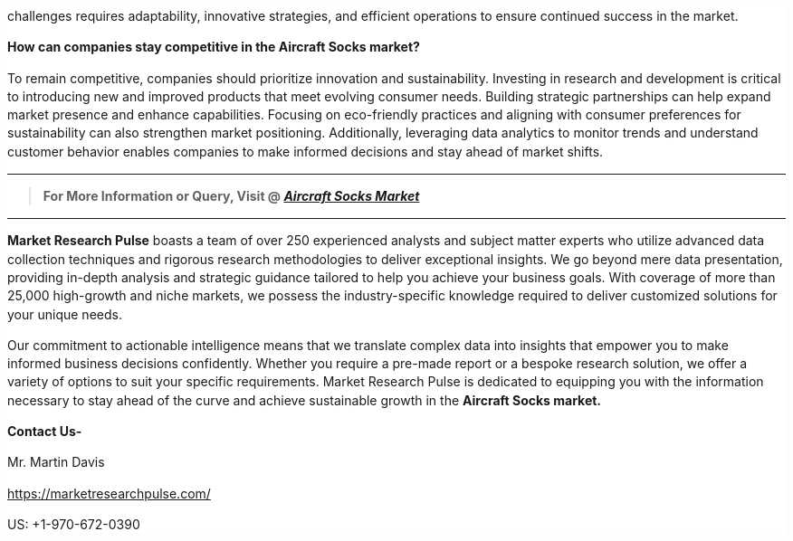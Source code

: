 challenges requires adaptability, innovative strategies, and efficient operations to ensure continued success in the market.</p><p><strong>How can companies stay competitive in the Aircraft Socks market?</strong></p><p>To remain competitive, companies should prioritize innovation and sustainability. Investing in research and development is critical to introducing new and improved products that meet evolving consumer needs. Building strategic partnerships can help expand market presence and enhance capabilities. Focusing on eco-friendly practices and aligning with consumer preferences for sustainability can also strengthen market positioning. Additionally, leveraging data analytics to monitor trends and understand customer behavior enables companies to make informed decisions and stay ahead of market shifts.</p><hr /><blockquote><p><strong>For More Information or Query, Visit @&nbsp;<em><a href="https://marketresearchpulse.com/report/103015/aircraft-socks-market?utm_source=Linkedin&utm_medium=021">Aircraft Socks Market</a></em></strong></p></blockquote><hr /><p><strong>Market Research Pulse</strong> boasts a team of over 250 experienced analysts and subject matter experts who utilize advanced data collection techniques and rigorous research methodologies to deliver exceptional insights. We go beyond mere data presentation, providing in-depth analysis and strategic guidance tailored to help you achieve your business goals. With coverage of more than 25,000 high-growth and niche markets, we possess the industry-specific knowledge required to deliver customized solutions for your unique needs.</p><p>Our commitment to actionable intelligence means that we translate complex data into insights that empower you to make informed business decisions confidently. Whether you require a pre-made report or a bespoke research solution, we offer a variety of options to suit your specific requirements. Market Research Pulse is dedicated to equipping you with the information necessary to stay ahead of the curve and achieve sustainable growth in the <strong>Aircraft Socks market.</strong></p><p><strong>Contact Us-</strong></p><p>Mr. Martin Davis</p><p>https://marketresearchpulse.com/</p><p>US: +1-970-672-0390</p>
